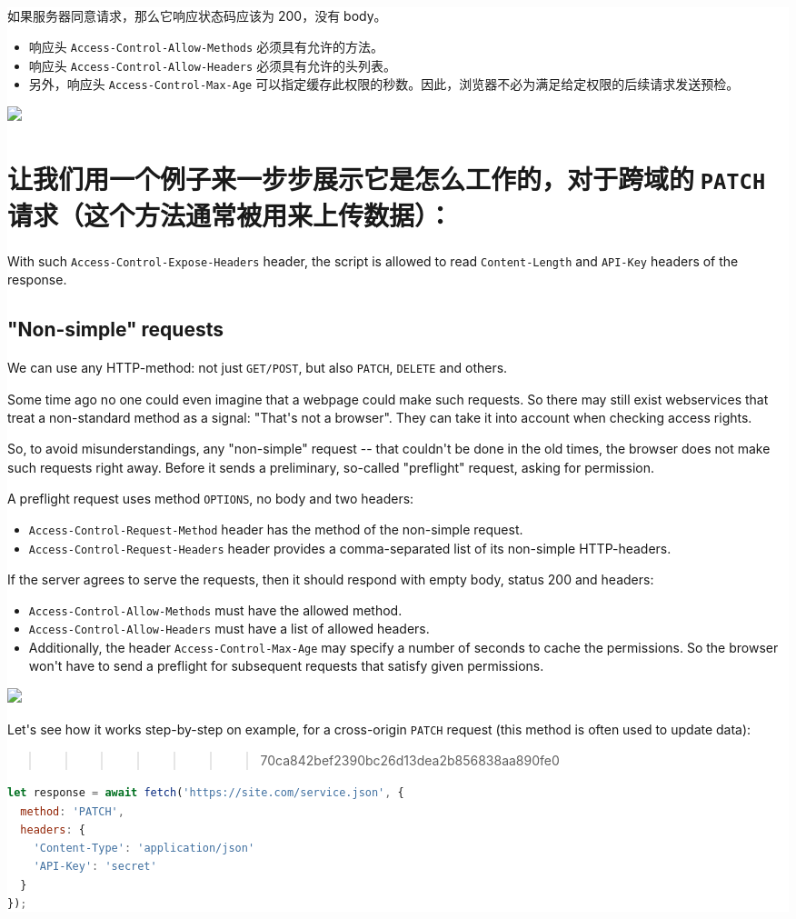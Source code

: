 如果服务器同意请求，那么它响应状态码应该为 200，没有 body。

- 响应头 `Access-Control-Allow-Methods` 必须具有允许的方法。
- 响应头 `Access-Control-Allow-Headers` 必须具有允许的头列表。
- 另外，响应头 `Access-Control-Max-Age` 可以指定缓存此权限的秒数。因此，浏览器不必为满足给定权限的后续请求发送预检。

![](xhr-preflight.svg)

让我们用一个例子来一步步展示它是怎么工作的，对于跨域的 `PATCH` 请求（这个方法通常被用来上传数据）：
=======
With such `Access-Control-Expose-Headers` header, the script is allowed to read `Content-Length` and `API-Key` headers of the response.

## "Non-simple" requests

We can use any HTTP-method: not just `GET/POST`, but also `PATCH`, `DELETE` and others.

Some time ago no one could even imagine that a webpage could make such requests. So there may still exist webservices that treat a non-standard method as a signal: "That's not a browser". They can take it into account when checking access rights.

So, to avoid misunderstandings, any "non-simple" request -- that couldn't be done in the old times, the browser does not make such requests right away. Before it sends a preliminary, so-called "preflight" request, asking for permission.

A preflight request uses method `OPTIONS`, no body and two headers:

- `Access-Control-Request-Method` header has the method of the non-simple request.
- `Access-Control-Request-Headers` header provides a comma-separated list of its non-simple HTTP-headers.

If the server agrees to serve the requests, then it should respond with empty body, status 200 and headers:

- `Access-Control-Allow-Methods` must have the allowed method.
- `Access-Control-Allow-Headers` must have a list of allowed headers.
- Additionally, the header `Access-Control-Max-Age` may specify a number of seconds to cache the permissions. So the browser won't have to send a preflight for subsequent requests that satisfy given permissions.

![](xhr-preflight.svg)

Let's see how it works step-by-step on example, for a cross-origin `PATCH` request (this method is often used to update data):
>>>>>>> 70ca842bef2390bc26d13dea2b856838aa890fe0

```js
let response = await fetch('https://site.com/service.json', {
  method: 'PATCH',
  headers: {
    'Content-Type': 'application/json'  
    'API-Key': 'secret'
  }
});
```
